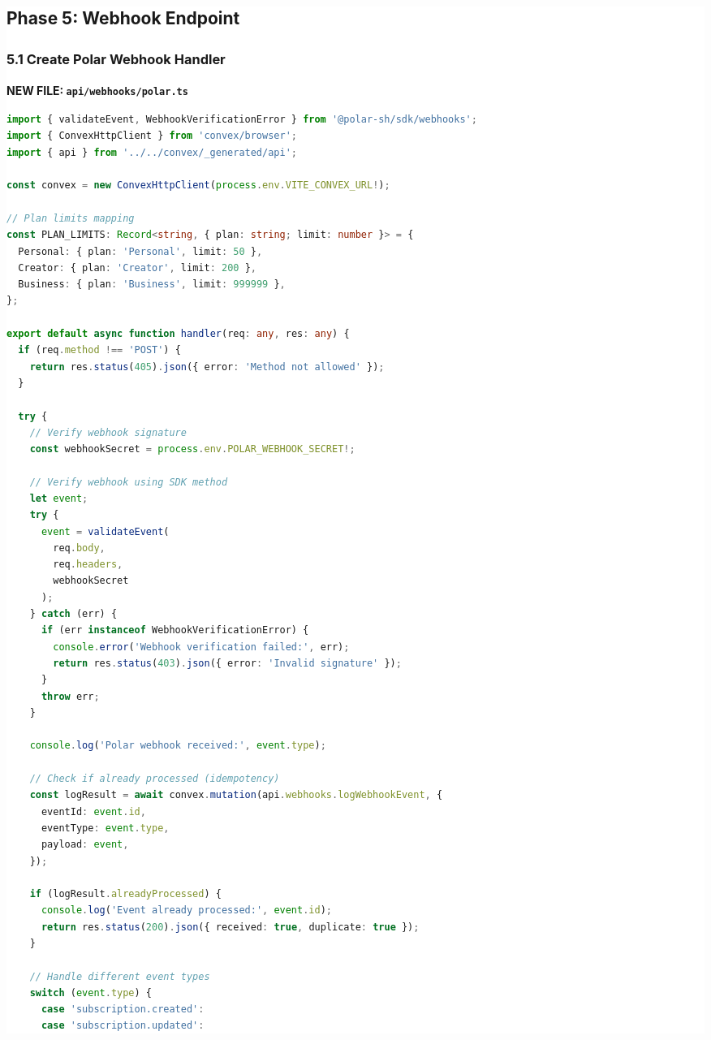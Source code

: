 
## Phase 5: Webhook Endpoint

### 5.1 Create Polar Webhook Handler

**NEW FILE: `api/webhooks/polar.ts`**
```typescript
import { validateEvent, WebhookVerificationError } from '@polar-sh/sdk/webhooks';
import { ConvexHttpClient } from 'convex/browser';
import { api } from '../../convex/_generated/api';

const convex = new ConvexHttpClient(process.env.VITE_CONVEX_URL!);

// Plan limits mapping
const PLAN_LIMITS: Record<string, { plan: string; limit: number }> = {
  Personal: { plan: 'Personal', limit: 50 },
  Creator: { plan: 'Creator', limit: 200 },
  Business: { plan: 'Business', limit: 999999 },
};

export default async function handler(req: any, res: any) {
  if (req.method !== 'POST') {
    return res.status(405).json({ error: 'Method not allowed' });
  }

  try {
    // Verify webhook signature
    const webhookSecret = process.env.POLAR_WEBHOOK_SECRET!;
    
    // Verify webhook using SDK method
    let event;
    try {
      event = validateEvent(
        req.body, 
        req.headers, 
        webhookSecret
      );
    } catch (err) {
      if (err instanceof WebhookVerificationError) {
        console.error('Webhook verification failed:', err);
        return res.status(403).json({ error: 'Invalid signature' });
      }
      throw err;
    }

    console.log('Polar webhook received:', event.type);

    // Check if already processed (idempotency)
    const logResult = await convex.mutation(api.webhooks.logWebhookEvent, {
      eventId: event.id,
      eventType: event.type,
      payload: event,
    });

    if (logResult.alreadyProcessed) {
      console.log('Event already processed:', event.id);
      return res.status(200).json({ received: true, duplicate: true });
    }

    // Handle different event types
    switch (event.type) {
      case 'subscription.created':
      case 'subscription.updated':
```